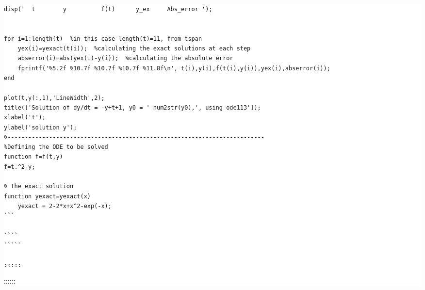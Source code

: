 
    disp('  t        y          f(t)      y_ex     Abs_error ');

    
    for i=1:length(t)  %in this case length(t)=11, from tspan
        yex(i)=yexact(t(i));  %calculating the exact solutions at each step
        abserror(i)=abs(yex(i)-y(i));  %calculating the absolute error
        fprintf('%5.2f %10.7f %10.7f %10.7f %11.8f\n', t(i),y(i),f(t(i),y(i)),yex(i),abserror(i));
    end

    plot(t,y(:,1),'LineWidth',2);
    title(['Solution of dy/dt = -y+t+1, y0 = ' num2str(y0),', using ode113']);
    xlabel('t');
    ylabel('solution y');
    %--------------------------------------------------------------------------
    %Defining the ODE to be solved
    function f=f(t,y)
    f=t.^2-y;

    % The exact solution
    function yexact=yexact(x)
        yexact = 2-2*x+x^2-exp(-x);        
    ```

    ````
    `````

    :::::
::::::
